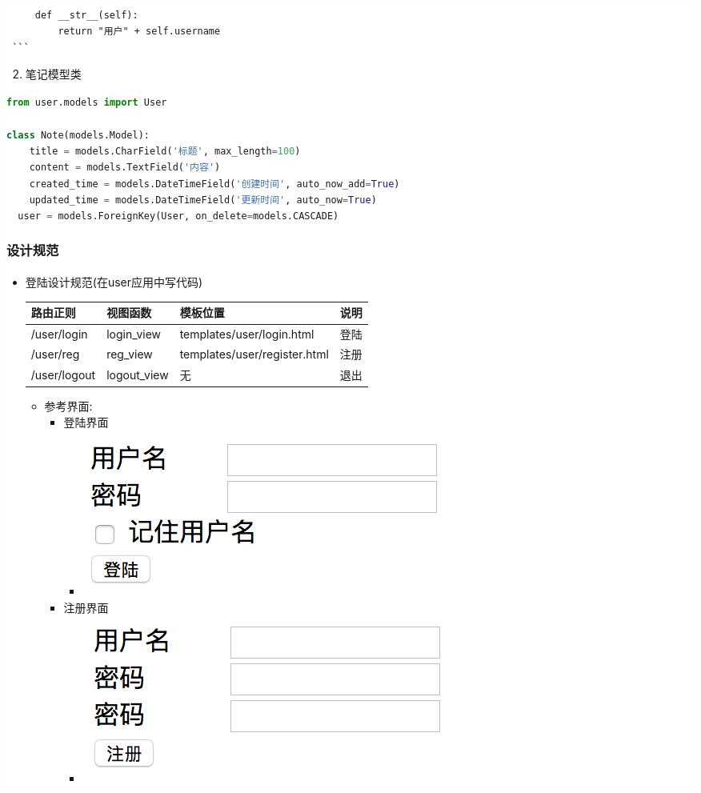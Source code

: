          def __str__(self):
             return "用户" + self.username
     ```

  2. 笔记模型类

  ~~~python
  from user.models import User
  
  class Note(models.Model):
      title = models.CharField('标题', max_length=100)
      content = models.TextField('内容')
      created_time = models.DateTimeField('创建时间', auto_now_add=True)
      updated_time = models.DateTimeField('更新时间', auto_now=True)
  	user = models.ForeignKey(User, on_delete=models.CASCADE)
  
  ~~~


### 设计规范

- 登陆设计规范(在user应用中写代码)

  | 路由正则     | 视图函数    | 模板位置                     | 说明 |
  | ------------ | ----------- | ---------------------------- | ---- |
  | /user/login  | login_view  | templates/user/login.html    | 登陆 |
  | /user/reg    | reg_view    | templates/user/register.html | 注册 |
  | /user/logout | logout_view | 无                           | 退出 |

  - 参考界面: 
    - 登陆界面
      - ![](images/login.png)
    - 注册界面
      - ![](images/reg.png)
